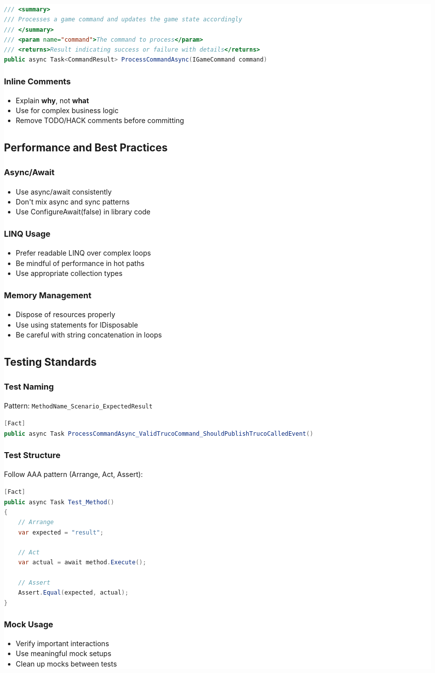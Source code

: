 ```csharp
/// <summary>
/// Processes a game command and updates the game state accordingly
/// </summary>
/// <param name="command">The command to process</param>
/// <returns>Result indicating success or failure with details</returns>
public async Task<CommandResult> ProcessCommandAsync(IGameCommand command)
```

### **Inline Comments**
- Explain **why**, not **what**
- Use for complex business logic
- Remove TODO/HACK comments before committing

## Performance and Best Practices

### **Async/Await**
- Use async/await consistently
- Don't mix async and sync patterns
- Use ConfigureAwait(false) in library code

### **LINQ Usage**
- Prefer readable LINQ over complex loops
- Be mindful of performance in hot paths
- Use appropriate collection types

### **Memory Management**
- Dispose of resources properly
- Use using statements for IDisposable
- Be careful with string concatenation in loops

## Testing Standards

### **Test Naming**
Pattern: `MethodName_Scenario_ExpectedResult`

```csharp
[Fact]
public async Task ProcessCommandAsync_ValidTrucoCommand_ShouldPublishTrucoCalledEvent()
```

### **Test Structure**
Follow AAA pattern (Arrange, Act, Assert):

```csharp
[Fact]
public async Task Test_Method()
{
    // Arrange
    var expected = "result";
    
    // Act
    var actual = await method.Execute();
    
    // Assert
    Assert.Equal(expected, actual);
}
```

### **Mock Usage**
- Verify important interactions
- Use meaningful mock setups
- Clean up mocks between tests
